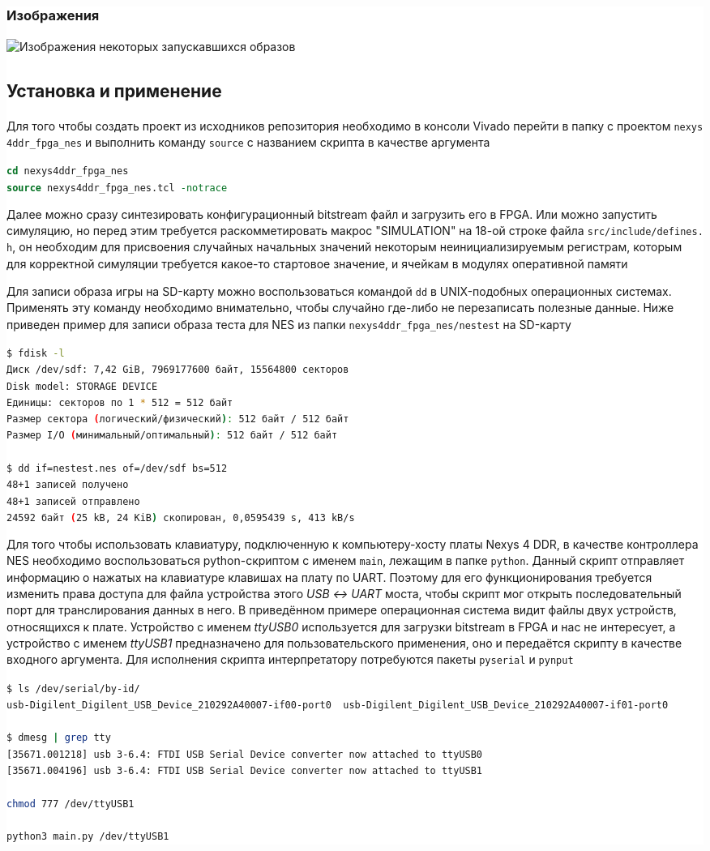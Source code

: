 ### Изображения

![Изображения некоторых запускавшихся образов](readme_image/ROMsImages.drawio.png "Некоторые запускавшиеся образы")

## Установка и применение

Для того чтобы создать проект из исходников репозитория необходимо в консоли Vivado перейти в папку с проектом `nexys4ddr_fpga_nes` и выполнить команду `source` с названием скрипта в качестве аргумента

```tcl
cd nexys4ddr_fpga_nes
source nexys4ddr_fpga_nes.tcl -notrace 
```

Далее можно сразу синтезировать конфигурационный bitstream файл и загрузить его в FPGA. Или можно запустить симуляцию, но перед этим требуется раскомметировать макрос "SIMULATION" на 18-ой строке файла `src/include/defines.h`, он необходим для присвоения случайных начальных значений некоторым неинициализируемым регистрам, которым для корректной симуляции требуется какое-то стартовое значение, и ячейкам в модулях оперативной памяти

Для записи образа игры на SD-карту можно воспользоваться командой `dd` в UNIX-подобных операционных системах. Применять эту команду необходимо внимательно, чтобы случайно где-либо не перезаписать полезные данные. Ниже приведен пример для записи образа теста для NES из папки `nexys4ddr_fpga_nes/nestest` на SD-карту

```bash
$ fdisk -l
Диск /dev/sdf: 7,42 GiB, 7969177600 байт, 15564800 секторов
Disk model: STORAGE DEVICE  
Единицы: секторов по 1 * 512 = 512 байт
Размер сектора (логический/физический): 512 байт / 512 байт
Размер I/O (минимальный/оптимальный): 512 байт / 512 байт

$ dd if=nestest.nes of=/dev/sdf bs=512
48+1 записей получено
48+1 записей отправлено
24592 байт (25 kB, 24 KiB) скопирован, 0,0595439 s, 413 kB/s
```

Для того чтобы использовать клавиатуру, подключенную к компьютеру-хосту платы Nexys 4 DDR, в качестве контроллера NES необходимо воспользоваться python-скриптом с именем `main`, лежащим в папке `python`. Данный скрипт отправляет информацию о нажатых на клавиатуре клавишах на плату по UART. Поэтому для его функционирования требуется изменить права доступа для файла устройства этого _USB ↔ UART_ моста, чтобы скрипт мог открыть последовательный порт для транслирования данных в него. В приведённом примере операционная система видит файлы двух устройств, относящихся к плате. Устройство с именем _ttyUSB0_ используется для загрузки bitstream в FPGA и нас не интересует, а устройство с именем _ttyUSB1_ предназначено для пользовательского применения, оно и передаётся скрипту в качестве входного аргумента. Для исполнения скрипта интерпретатору потребуются пакеты `pyserial` и `pynput`

```bash
$ ls /dev/serial/by-id/
usb-Digilent_Digilent_USB_Device_210292A40007-if00-port0  usb-Digilent_Digilent_USB_Device_210292A40007-if01-port0

$ dmesg | grep tty
[35671.001218] usb 3-6.4: FTDI USB Serial Device converter now attached to ttyUSB0
[35671.004196] usb 3-6.4: FTDI USB Serial Device converter now attached to ttyUSB1

chmod 777 /dev/ttyUSB1

python3 main.py /dev/ttyUSB1
```
